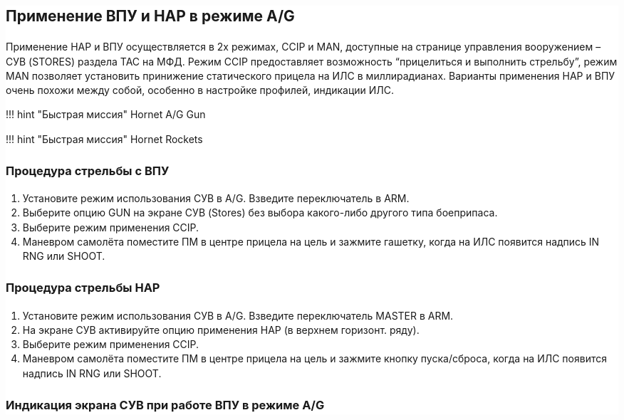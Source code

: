 ## Применение ВПУ и НАР в режиме A/G

Применение НАР и ВПУ осуществляется в 2х режимах, CCIP и MAN, доступные на странице
управления вооружением – СУВ (STORES) раздела TAC на МФД. Режим CCIP предоставляет
возможность “прицелиться и выполнить стрельбу”, режим MAN позволяет установить
принижение статического прицела на ИЛС в миллирадианах. Варианты применения НАР и ВПУ
очень похожи между собой, особенно в настройке профилей, индикации ИЛС.



!!! hint "Быстрая миссия"
    Hornet A/G Gun




!!! hint "Быстрая миссия"
    Hornet Rockets




### Процедура стрельбы с ВПУ
1. Установите режим использования СУВ в A/G. Взведите переключатель в ARM.
2. Выберите опцию GUN на экране СУВ (Stores) без выбора какого-либо другого типа
боеприпаса.
3. Выберите режим применения CCIP.
4. Маневром самолёта поместите ПМ в центре прицела на цель и зажмите гашетку,
когда на ИЛС появится надпись IN RNG или SHOOT.


### Процедура стрельбы НАР
1. Установите режим использования СУВ в A/G. Взведите переключатель MASTER в
ARM.
2. На экране СУВ активируйте опцию применения НАР (в верхнем горизонт. ряду).
3. Выберите режим применения CCIP.
4. Маневром самолёта поместите ПМ в центре прицела на цель и зажмите кнопку
пуска/сброса, когда на ИЛС появится надпись IN RNG или SHOOT.

### Индикация экрана СУВ при работе ВПУ в режиме A/G
